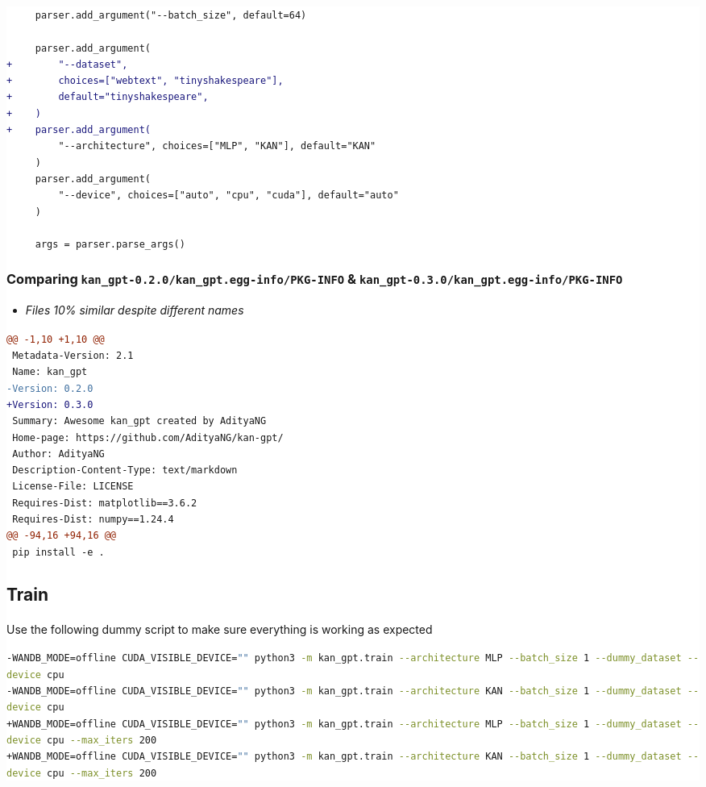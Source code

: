 ```diff
     parser.add_argument("--batch_size", default=64)
 
     parser.add_argument(
+        "--dataset",
+        choices=["webtext", "tinyshakespeare"],
+        default="tinyshakespeare",
+    )
+    parser.add_argument(
         "--architecture", choices=["MLP", "KAN"], default="KAN"
     )
     parser.add_argument(
         "--device", choices=["auto", "cpu", "cuda"], default="auto"
     )
 
     args = parser.parse_args()
```

### Comparing `kan_gpt-0.2.0/kan_gpt.egg-info/PKG-INFO` & `kan_gpt-0.3.0/kan_gpt.egg-info/PKG-INFO`

 * *Files 10% similar despite different names*

```diff
@@ -1,10 +1,10 @@
 Metadata-Version: 2.1
 Name: kan_gpt
-Version: 0.2.0
+Version: 0.3.0
 Summary: Awesome kan_gpt created by AdityaNG
 Home-page: https://github.com/AdityaNG/kan-gpt/
 Author: AdityaNG
 Description-Content-Type: text/markdown
 License-File: LICENSE
 Requires-Dist: matplotlib==3.6.2
 Requires-Dist: numpy==1.24.4
@@ -94,16 +94,16 @@
 pip install -e .
 ```
 
 ## Train
 
 Use the following dummy script to make sure everything is working as expected
 ```bash
-WANDB_MODE=offline CUDA_VISIBLE_DEVICE="" python3 -m kan_gpt.train --architecture MLP --batch_size 1 --dummy_dataset --device cpu
-WANDB_MODE=offline CUDA_VISIBLE_DEVICE="" python3 -m kan_gpt.train --architecture KAN --batch_size 1 --dummy_dataset --device cpu
+WANDB_MODE=offline CUDA_VISIBLE_DEVICE="" python3 -m kan_gpt.train --architecture MLP --batch_size 1 --dummy_dataset --device cpu --max_iters 200
+WANDB_MODE=offline CUDA_VISIBLE_DEVICE="" python3 -m kan_gpt.train --architecture KAN --batch_size 1 --dummy_dataset --device cpu --max_iters 200
 ```
 